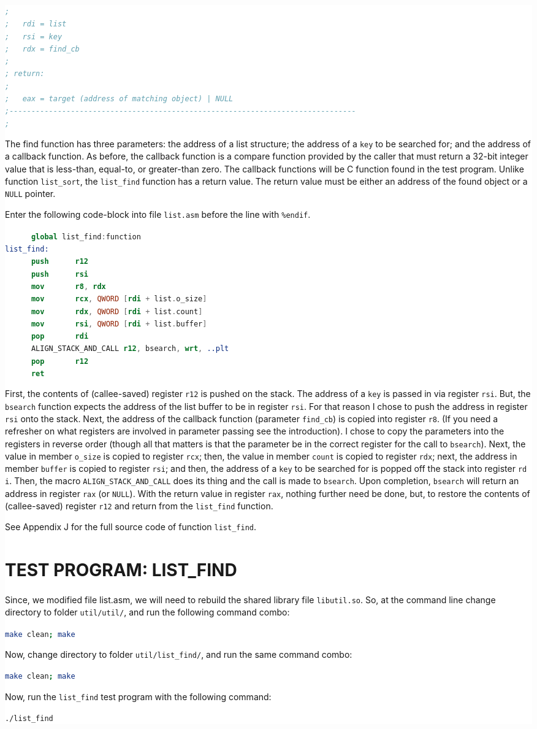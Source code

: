 ```nasm
;
;   rdi = list
;   rsi = key
;   rdx = find_cb
;
; return:
;
;   eax = target (address of matching object) | NULL
;-------------------------------------------------------------------------------
;
```
The find function has three parameters: the address of a list structure; the address of a `key` to be searched for; and the address of a callback function. As before, the callback function is a compare function provided by the caller that must return a 32-bit integer value that is less-than, equal-to, or greater-than zero. The callback functions will be C function found in the test program. Unlike function `list_sort`, the `list_find` function has a return value. The return value must be either an address of the found object or a `NULL` pointer.

Enter the following code-block into file `list.asm` before the line with `%endif`.
```nasm
      global list_find:function
list_find:
      push      r12
      push      rsi
      mov       r8, rdx
      mov       rcx, QWORD [rdi + list.o_size]
      mov       rdx, QWORD [rdi + list.count]
      mov       rsi, QWORD [rdi + list.buffer]
      pop       rdi
      ALIGN_STACK_AND_CALL r12, bsearch, wrt, ..plt
      pop       r12
      ret
```
First, the contents of (callee-saved) register `r12` is pushed on the stack. The address of a  `key` is passed in via register `rsi`. But, the `bsearch` function expects the address of the list buffer to be in register `rsi`. For that reason I chose to push the address in register `rsi` onto the stack. Next, the address of the callback function (parameter `find_cb`) is copied into register `r8`. (If you need a refresher on what registers are involved in parameter passing see the introduction). I chose to copy the parameters into the registers in reverse order (though all that matters is that the parameter be in the correct register for the call to `bsearch`). Next, the value in member `o_size` is copied to register `rcx`; then, the value in member `count` is copied to register `rdx`; next, the address in member `buffer` is copied to register `rsi`; and then, the address of a `key` to be searched for is popped off the stack into register `rdi`. Then, the macro `ALIGN_STACK_AND_CALL` does its thing and the call is made to `bsearch`. Upon completion, `bsearch` will return an address in register `rax` (or `NULL`). With the return value in register `rax`, nothing further need be done, but, to restore the contents of (callee-saved) register `r12` and return from the `list_find` function.

See Appendix J for the full source code of function `list_find`.
# TEST PROGRAM: LIST_FIND
Since, we modified file list.asm, we will need to rebuild the shared library file `libutil.so`. So, at the command line change directory to folder `util/util/`, and run the following command combo:
```bash
make clean; make
```
Now, change directory to folder `util/list_find/`, and run the same command combo:
```bash
make clean; make
```
Now, run the `list_find` test program with the following command:
```bash
./list_find
```
